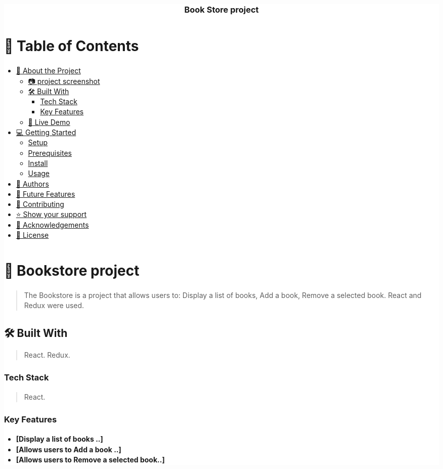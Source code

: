 <a name="readme-top"></a>



<div align="center">

  <h3><b>Book Store project</b></h3>

</div>



# 📗 Table of Contents

- [📖 About the Project](#about-project)
  - [:camera: project screenshot](#screen-shoot)
  - [🛠 Built With](#built-with)
    - [Tech Stack](#tech-stack)
    - [Key Features](#key-features)
  - [🚀 Live Demo](#live-demo)
- [💻 Getting Started](#getting-started)
  - [Setup](#setup)
  - [Prerequisites](#prerequisites)
  - [Install](#install)
  - [Usage](#usage)
- [👥 Authors](#authors)
- [🔭 Future Features](#future-features)
- [🤝 Contributing](#contributing)
- [⭐️ Show your support](#support)
- [🙏 Acknowledgements](#acknowledgements)
- [📝 License](#license)



# 📖 Bookstore project <a name="about-project"></a>

> The Bookstore is a project that allows users to: Display a list of books, Add a book, Remove a selected book. React and Redux were used.

## 🛠 Built With <a name="built-with"> </a>

> React.
> Redux.

### Tech Stack <a name="tech-stack"></a>

> React.



### Key Features <a name="key-features"></a>
- **[Display a list of books ..]**
- **[Allows users to Add a book ..]**
- **[Allows users to Remove a selected book..]**
